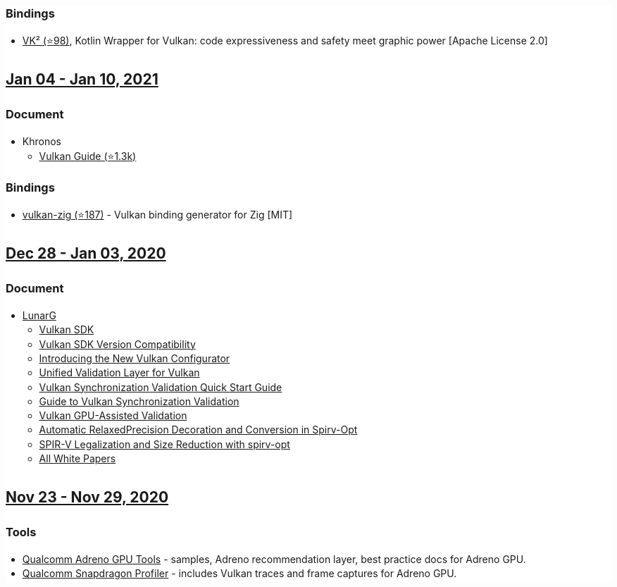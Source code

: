 ### Bindings

*   [VK² (⭐98)](https://github.com/kotlin-graphics/vkk), Kotlin Wrapper for Vulkan: code expressiveness and safety meet graphic power \[Apache License 2.0]

## [Jan 04 - Jan 10, 2021](/content/2020/53/README.md)

### Document

*   Khronos
    *   [Vulkan Guide (⭐1.3k)](https://github.com/KhronosGroup/Vulkan-Guide)

### Bindings

*   [vulkan-zig (⭐187)](https://github.com/Snektron/vulkan-zig) - Vulkan binding generator for Zig \[MIT]

## [Dec 28 - Jan 03, 2020](/content/2020/52/README.md)

### Document

*   [LunarG](https://lunarg.com)
    *   [Vulkan SDK](https://vulkan.lunarg.com/)
    *   [Vulkan SDK Version Compatibility](https://www.lunarg.com/news-insights/white-papers/vulkan-sdk-version-compatibility/)
    *   [Introducing the New Vulkan Configurator](https://www.lunarg.com/news-insights/white-papers/vulkan-validation-layers/)
    *   [Unified Validation Layer for Vulkan](https://www.lunarg.com/news-insights/white-papers/unified-validation-layer-for-vulkan/)
    *   [Vulkan Synchronization Validation Quick Start Guide](https://www.lunarg.com/news-insights/white-papers/vulkan-synchronization-validation-quick-start-guide/)
    *   [Guide to Vulkan Synchronization Validation](https://www.lunarg.com/news-insights/white-papers/guide-to-vulkan-synchronization-validation/)
    *   [Vulkan GPU-Assisted Validation](https://www.lunarg.com/news-insights/white-papers/vulkan-gpu-assisted-validation/)
    *   [Automatic RelaxedPrecision Decoration and Conversion in Spirv-Opt](https://www.lunarg.com/news-insights/white-papers/automatic-relaxedprecision-decoration-and-conversion-in-spirv-opt/)
    *   [SPIR-V Legalization and Size Reduction with spirv-opt](https://www.lunarg.com/news-insights/white-papers/spir-v-legalization-and-size-reduction-with-spirv-opt/)
    *   [All White Papers](https://www.lunarg.com/vulkan-white-papers/)

## [Nov 23 - Nov 29, 2020](/content/2020/47/README.md)

### Tools

*   [Qualcomm Adreno GPU Tools](https://developer.qualcomm.com/software/adreno-gpu-sdk/tools) - samples, Adreno recommendation layer, best practice docs for Adreno GPU.
*   [Qualcomm Snapdragon Profiler](https://developer.qualcomm.com/software/snapdragon-profiler) - includes Vulkan traces and frame captures for Adreno GPU.
